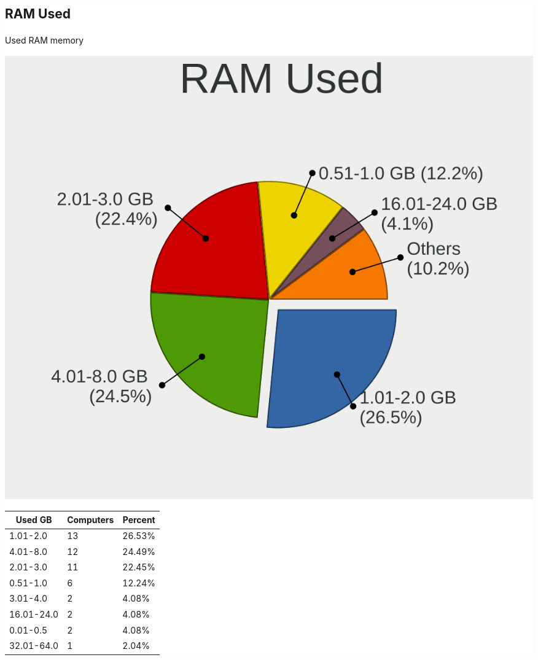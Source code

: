 RAM Used
--------

Used RAM memory

![RAM Used](./All/images/pie_chart/node_ram_used.svg)


| Used GB    | Computers | Percent |
|------------|-----------|---------|
| 1.01-2.0   | 13        | 26.53%  |
| 4.01-8.0   | 12        | 24.49%  |
| 2.01-3.0   | 11        | 22.45%  |
| 0.51-1.0   | 6         | 12.24%  |
| 3.01-4.0   | 2         | 4.08%   |
| 16.01-24.0 | 2         | 4.08%   |
| 0.01-0.5   | 2         | 4.08%   |
| 32.01-64.0 | 1         | 2.04%   |
